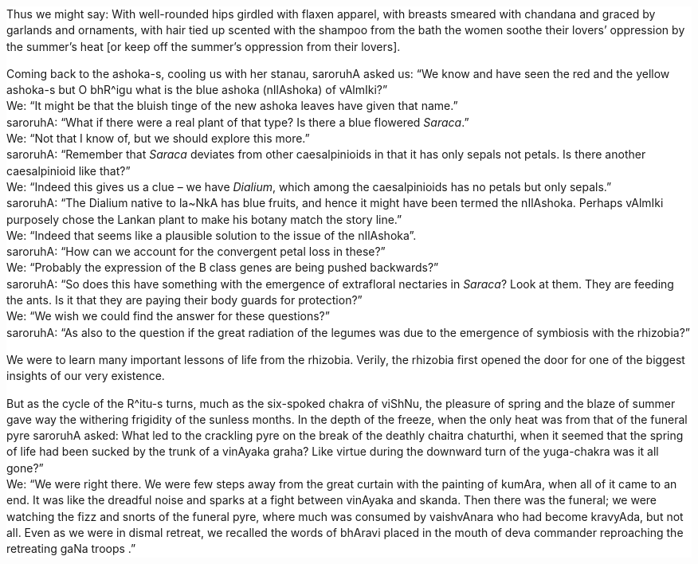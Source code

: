 Thus we might say: With well-rounded hips girdled with flaxen apparel,
with breasts smeared with chandana and graced by garlands and ornaments,
with hair tied up scented with the shampoo from the bath the women
soothe their lovers’ oppression by the summer’s heat \[or keep off the
summer’s oppression from their lovers\].

Coming back to the ashoka-s, cooling us with her stanau, saroruhA asked
us: “We know and have seen the red and the yellow ashoka-s but O bhR^igu
what is the blue ashoka (nIlAshoka) of vAlmIki?”  
We: “It might be that the bluish tinge of the new ashoka leaves have
given that name.”  
saroruhA: “What if there were a real plant of that type? Is there a blue
flowered *Saraca*.”  
We: “Not that I know of, but we should explore this more.”  
saroruhA: “Remember that *Saraca* deviates from other caesalpinioids in
that it has only sepals not petals. Is there another caesalpinioid like
that?”  
We: “Indeed this gives us a clue – we have *Dialium*, which among the
caesalpinioids has no petals but only sepals.”  
saroruhA: “The Dialium native to la\~NkA has blue fruits, and hence it
might have been termed the nIlAshoka. Perhaps vAlmIki purposely chose
the Lankan plant to make his botany match the story line.”  
We: “Indeed that seems like a plausible solution to the issue of the
nIlAshoka”.  
saroruhA: “How can we account for the convergent petal loss in these?”  
We: “Probably the expression of the B class genes are being pushed
backwards?”  
saroruhA: “So does this have something with the emergence of extrafloral
nectaries in *Saraca*? Look at them. They are feeding the ants. Is it
that they are paying their body guards for protection?”  
We: “We wish we could find the answer for these questions?”  
saroruhA: “As also to the question if the great radiation of the legumes
was due to the emergence of symbiosis with the rhizobia?”

We were to learn many important lessons of life from the rhizobia.
Verily, the rhizobia first opened the door for one of the biggest
insights of our very existence.

But as the cycle of the R^itu-s turns, much as the six-spoked chakra of
viShNu, the pleasure of spring and the blaze of summer gave way the
withering frigidity of the sunless months. In the depth of the freeze,
when the only heat was from that of the funeral pyre saroruhA asked:
What led to the crackling pyre on the break of the deathly chaitra
chaturthi, when it seemed that the spring of life had been sucked by the
trunk of a vinAyaka graha? Like virtue during the downward turn of the
yuga-chakra was it all gone?”  
We: “We were right there. We were few steps away from the great curtain
with the painting of kumAra, when all of it came to an end. It was like
the dreadful noise and sparks at a fight between vinAyaka and skanda.
Then there was the funeral; we were watching the fizz and snorts of the
funeral pyre, where much was consumed by vaishvAnara who had become
kravyAda, but not all. Even as we were in dismal retreat, we recalled
the words of bhAravi placed in the mouth of deva commander reproaching
the retreating gaNa troops .”
